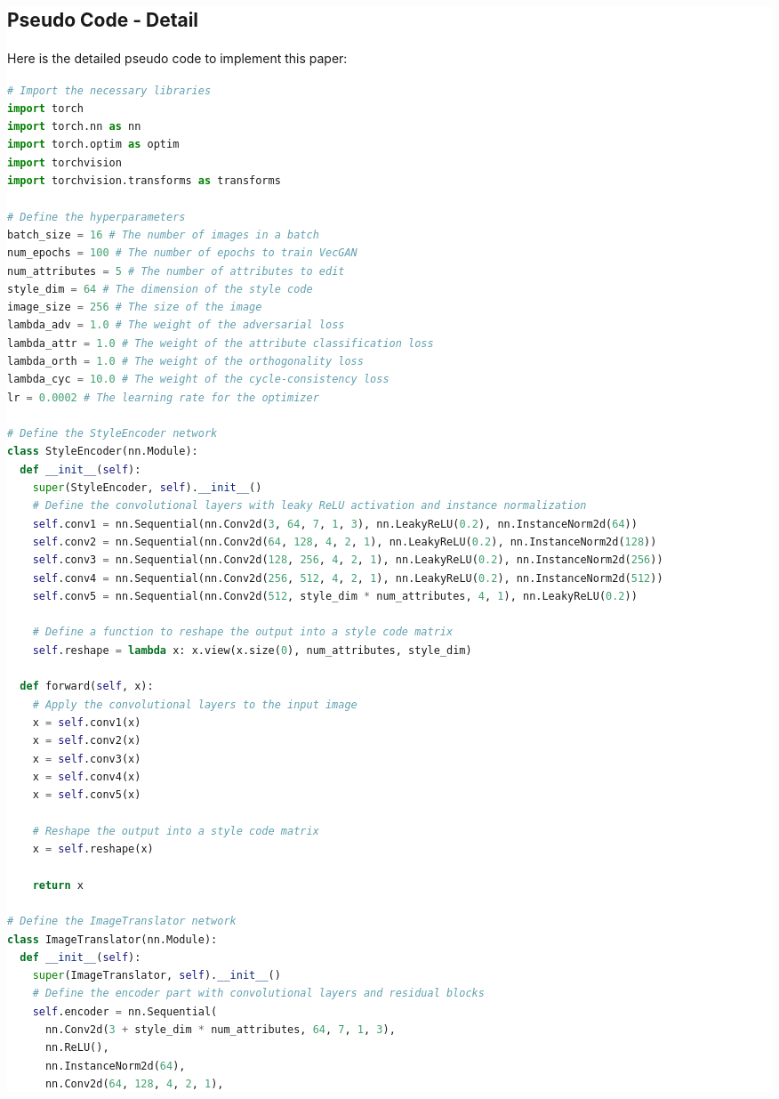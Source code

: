 ## Pseudo Code - Detail

Here is the detailed pseudo code to implement this paper:

```python
# Import the necessary libraries
import torch
import torch.nn as nn
import torch.optim as optim
import torchvision
import torchvision.transforms as transforms

# Define the hyperparameters
batch_size = 16 # The number of images in a batch
num_epochs = 100 # The number of epochs to train VecGAN
num_attributes = 5 # The number of attributes to edit
style_dim = 64 # The dimension of the style code
image_size = 256 # The size of the image
lambda_adv = 1.0 # The weight of the adversarial loss
lambda_attr = 1.0 # The weight of the attribute classification loss
lambda_orth = 1.0 # The weight of the orthogonality loss
lambda_cyc = 10.0 # The weight of the cycle-consistency loss
lr = 0.0002 # The learning rate for the optimizer

# Define the StyleEncoder network
class StyleEncoder(nn.Module):
  def __init__(self):
    super(StyleEncoder, self).__init__()
    # Define the convolutional layers with leaky ReLU activation and instance normalization
    self.conv1 = nn.Sequential(nn.Conv2d(3, 64, 7, 1, 3), nn.LeakyReLU(0.2), nn.InstanceNorm2d(64))
    self.conv2 = nn.Sequential(nn.Conv2d(64, 128, 4, 2, 1), nn.LeakyReLU(0.2), nn.InstanceNorm2d(128))
    self.conv3 = nn.Sequential(nn.Conv2d(128, 256, 4, 2, 1), nn.LeakyReLU(0.2), nn.InstanceNorm2d(256))
    self.conv4 = nn.Sequential(nn.Conv2d(256, 512, 4, 2, 1), nn.LeakyReLU(0.2), nn.InstanceNorm2d(512))
    self.conv5 = nn.Sequential(nn.Conv2d(512, style_dim * num_attributes, 4, 1), nn.LeakyReLU(0.2))

    # Define a function to reshape the output into a style code matrix
    self.reshape = lambda x: x.view(x.size(0), num_attributes, style_dim)

  def forward(self, x):
    # Apply the convolutional layers to the input image
    x = self.conv1(x)
    x = self.conv2(x)
    x = self.conv3(x)
    x = self.conv4(x)
    x = self.conv5(x)

    # Reshape the output into a style code matrix
    x = self.reshape(x)

    return x

# Define the ImageTranslator network
class ImageTranslator(nn.Module):
  def __init__(self):
    super(ImageTranslator, self).__init__()
    # Define the encoder part with convolutional layers and residual blocks
    self.encoder = nn.Sequential(
      nn.Conv2d(3 + style_dim * num_attributes, 64, 7, 1, 3),
      nn.ReLU(),
      nn.InstanceNorm2d(64),
      nn.Conv2d(64, 128, 4, 2, 1),
```